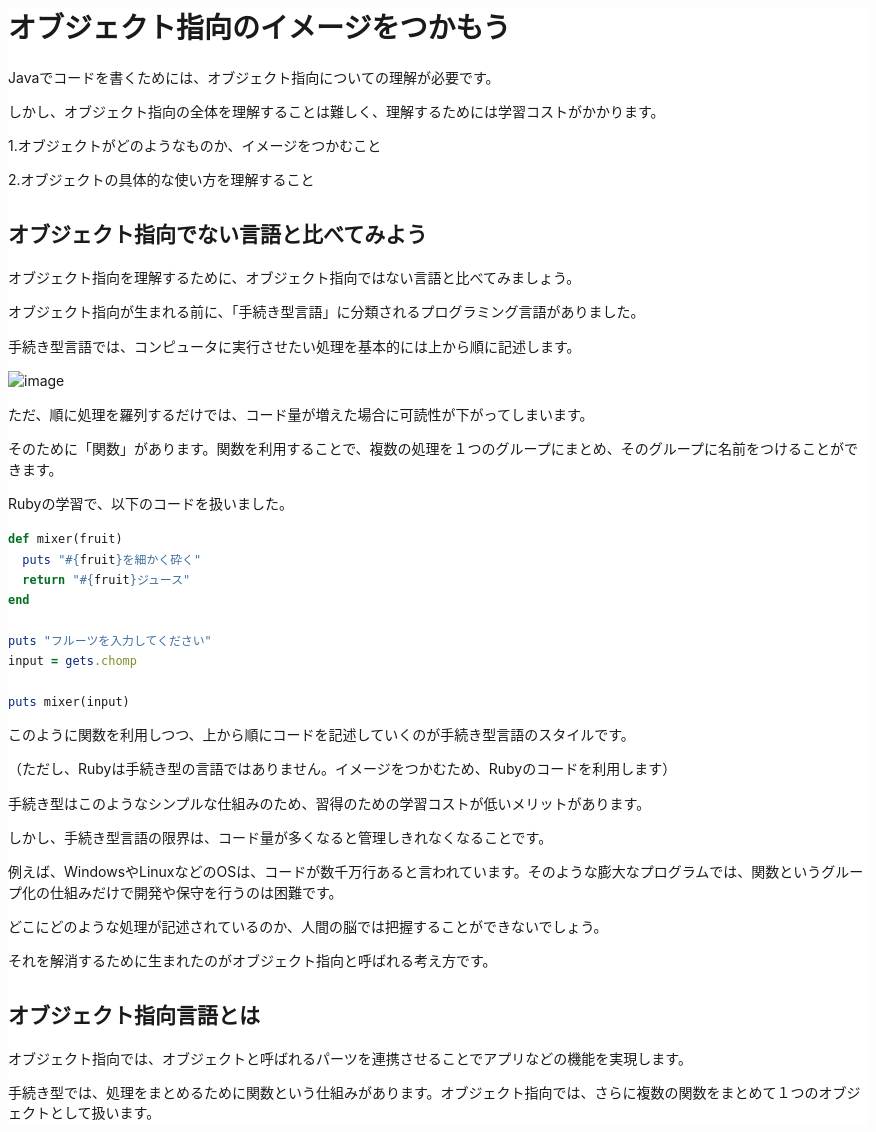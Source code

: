 # オブジェクト指向のイメージをつかもう

Javaでコードを書くためには、オブジェクト指向についての理解が必要です。

しかし、オブジェクト指向の全体を理解することは難しく、理解するためには学習コストがかかります。

1.オブジェクトがどのようなものか、イメージをつかむこと

2.オブジェクトの具体的な使い方を理解すること

## オブジェクト指向でない言語と比べてみよう

オブジェクト指向を理解するために、オブジェクト指向ではない言語と比べてみましょう。

オブジェクト指向が生まれる前に、「手続き型言語」に分類されるプログラミング言語がありました。

手続き型言語では、コンピュータに実行させたい処理を基本的には上から順に記述します。

![image](https://github.com/koharayuki/til/assets/132040884/15e451a9-7d72-40e2-a91b-8636d30b6745)

ただ、順に処理を羅列するだけでは、コード量が増えた場合に可読性が下がってしまいます。

そのために「関数」があります。関数を利用することで、複数の処理を１つのグループにまとめ、そのグループに名前をつけることができます。

Rubyの学習で、以下のコードを扱いました。

```ruby
def mixer(fruit)
  puts "#{fruit}を細かく砕く"
  return "#{fruit}ジュース"
end

puts "フルーツを入力してください"
input = gets.chomp

puts mixer(input)
```

このように関数を利用しつつ、上から順にコードを記述していくのが手続き型言語のスタイルです。

（ただし、Rubyは手続き型の言語ではありません。イメージをつかむため、Rubyのコードを利用します）

手続き型はこのようなシンプルな仕組みのため、習得のための学習コストが低いメリットがあります。

しかし、手続き型言語の限界は、コード量が多くなると管理しきれなくなることです。

例えば、WindowsやLinuxなどのOSは、コードが数千万行あると言われています。そのような膨大なプログラムでは、関数というグループ化の仕組みだけで開発や保守を行うのは困難です。

どこにどのような処理が記述されているのか、人間の脳では把握することができないでしょう。

それを解消するために生まれたのがオブジェクト指向と呼ばれる考え方です。

## オブジェクト指向言語とは

オブジェクト指向では、オブジェクトと呼ばれるパーツを連携させることでアプリなどの機能を実現します。

手続き型では、処理をまとめるために関数という仕組みがあります。オブジェクト指向では、さらに複数の関数をまとめて１つのオブジェクトとして扱います。

